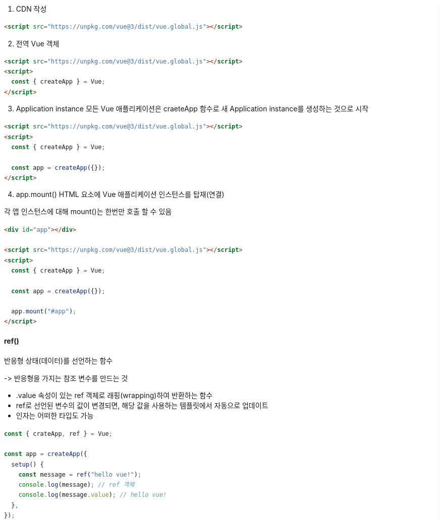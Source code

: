 1. CDN 작성

```html
<script src="https://unpkg.com/vue@3/dist/vue.global.js"></script>
```

2. 전역 Vue 객체

```html
<script src="https://unpkg.com/vue@3/dist/vue.global.js"></script>
<script>
  const { createApp } = Vue;
</script>
```

3. Application instance
   모든 Vue 애플리케이션은 craeteApp 함수로 새 Application instance를 생성하는 것으로 시작

```html
<script src="https://unpkg.com/vue@3/dist/vue.global.js"></script>
<script>
  const { createApp } = Vue;

  const app = createApp({});
</script>
```

4. app.mount()
   HTML 요소에 Vue 애플리케이션 인스턴스를 탑재(연결)

각 앱 인스턴스에 대해 mount()는 한번만 호출 할 수 있음

```html
<div id="app"></div>

<script src="https://unpkg.com/vue@3/dist/vue.global.js"></script>
<script>
  const { createApp } = Vue;

  const app = createApp({});

  app.mount("#app");
</script>
```

#### ref()

반응형 상태(데이터)를 선언하는 함수

-> 반응형을 가지는 참조 변수를 만드는 것

- .value 속성이 있는 ref 객체로 래핑(wrapping)하여 반환하는 함수
- ref로 선언된 변수의 값이 변경되면, 해당 값을 사용하는 템플릿에서 자동으로 업데이트
- 인자는 어떠한 타입도 가능

```javascript
const { crateApp, ref } = Vue;

const app = createApp({
  setup() {
    const message = ref("hello vue!");
    console.log(message); // ref 객체
    console.log(message.value); // hello vue!
  },
});
```

